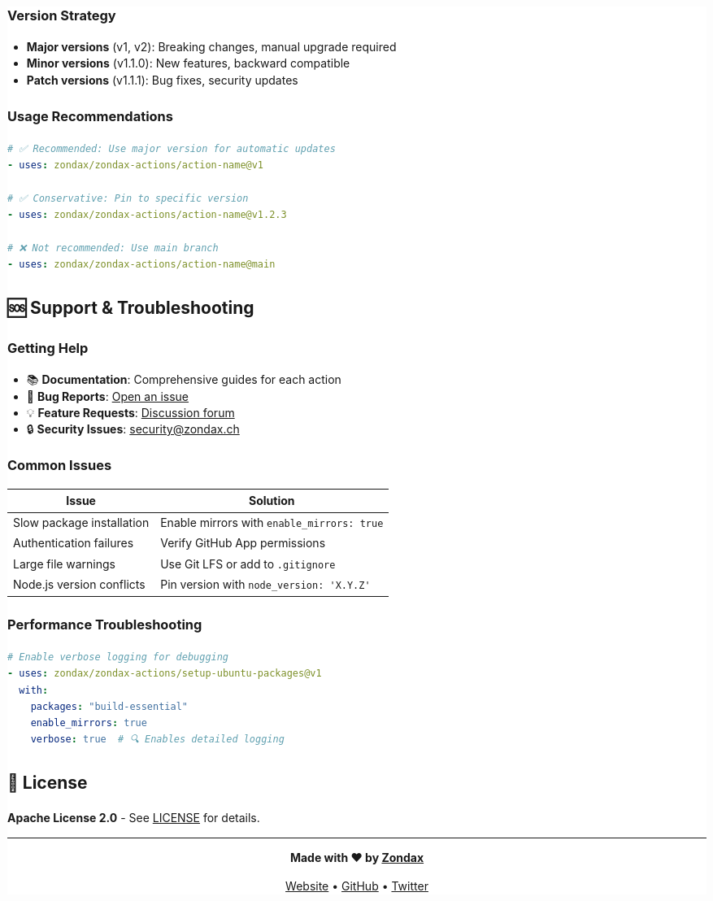 ### Version Strategy

- **Major versions** (v1, v2): Breaking changes, manual upgrade required
- **Minor versions** (v1.1.0): New features, backward compatible
- **Patch versions** (v1.1.1): Bug fixes, security updates

### Usage Recommendations

```yaml
# ✅ Recommended: Use major version for automatic updates
- uses: zondax/zondax-actions/action-name@v1

# ✅ Conservative: Pin to specific version
- uses: zondax/zondax-actions/action-name@v1.2.3

# ❌ Not recommended: Use main branch
- uses: zondax/zondax-actions/action-name@main
```

## 🆘 Support & Troubleshooting

### Getting Help

- 📚 **Documentation**: Comprehensive guides for each action
- 🐛 **Bug Reports**: [Open an issue](https://github.com/zondax/zondax-actions/issues)
- 💡 **Feature Requests**: [Discussion forum](https://github.com/zondax/zondax-actions/discussions)
- 🔒 **Security Issues**: security@zondax.ch

### Common Issues

| Issue | Solution |
|-------|----------|
| Slow package installation | Enable mirrors with `enable_mirrors: true` |
| Authentication failures | Verify GitHub App permissions |
| Large file warnings | Use Git LFS or add to `.gitignore` |
| Node.js version conflicts | Pin version with `node_version: 'X.Y.Z'` |

### Performance Troubleshooting

```yaml
# Enable verbose logging for debugging
- uses: zondax/zondax-actions/setup-ubuntu-packages@v1
  with:
    packages: "build-essential"
    enable_mirrors: true
    verbose: true  # 🔍 Enables detailed logging
```

## 📄 License

**Apache License 2.0** - See [LICENSE](LICENSE) for details.

---

<div align="center">

**Made with ❤️ by [Zondax](https://zondax.ch)**

[Website](https://zondax.ch) • [GitHub](https://github.com/zondax) • [Twitter](https://twitter.com/zondax_ch)

</div>